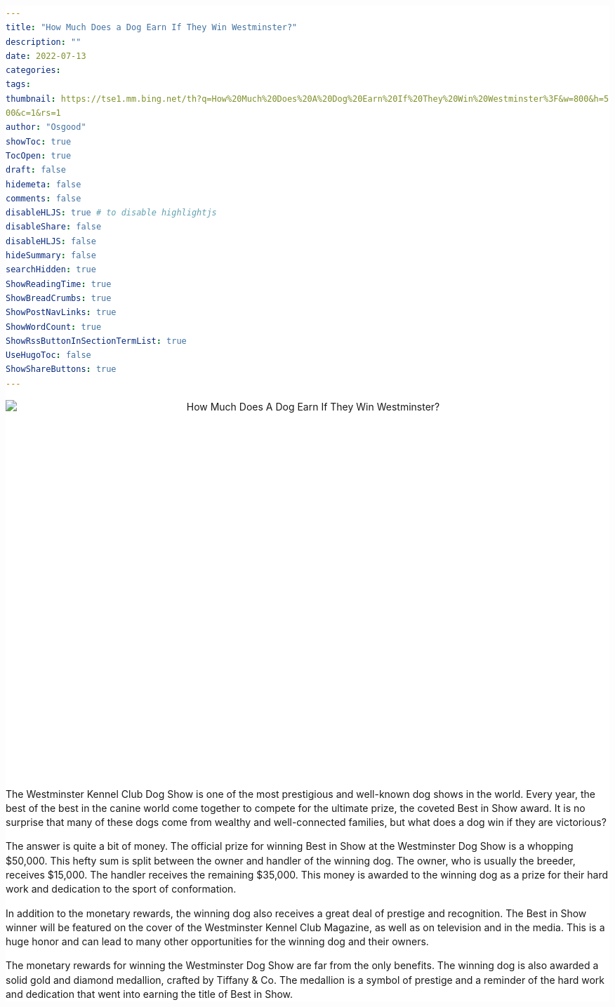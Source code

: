 ```yaml
---
title: "How Much Does a Dog Earn If They Win Westminster?"
description: ""
date: 2022-07-13
categories: 
tags: 
thumbnail: https://tse1.mm.bing.net/th?q=How%20Much%20Does%20A%20Dog%20Earn%20If%20They%20Win%20Westminster%3F&w=800&h=500&c=1&rs=1
author: "Osgood"
showToc: true
TocOpen: true
draft: false
hidemeta: false
comments: false
disableHLJS: true # to disable highlightjs
disableShare: false
disableHLJS: false
hideSummary: false
searchHidden: true
ShowReadingTime: true
ShowBreadCrumbs: true
ShowPostNavLinks: true
ShowWordCount: true
ShowRssButtonInSectionTermList: true
UseHugoToc: false
ShowShareButtons: true
---
```


<center>
	<img src="https://tse1.mm.bing.net/th?q=How%20Much%20Does%20A%20Dog%20Earn%20If%20They%20Win%20Westminster%3F&w=800&h=500&c=1&rs=1" alt="How Much Does A Dog Earn If They Win Westminster?" width="800" height="500" style="display: block; width: 100%; height: auto">
</center>

<p>The Westminster Kennel Club Dog Show is one of the most prestigious and well-known dog shows in the world. Every year, the best of the best in the canine world come together to compete for the ultimate prize, the coveted Best in Show award. It is no surprise that many of these dogs come from wealthy and well-connected families, but what does a dog win if they are victorious?</p>

<p>The answer is quite a bit of money. The official prize for winning Best in Show at the Westminster Dog Show is a whopping $50,000. This hefty sum is split between the owner and handler of the winning dog. The owner, who is usually the breeder, receives $15,000. The handler receives the remaining $35,000. This money is awarded to the winning dog as a prize for their hard work and dedication to the sport of conformation.</p>

<p>In addition to the monetary rewards, the winning dog also receives a great deal of prestige and recognition. The Best in Show winner will be featured on the cover of the Westminster Kennel Club Magazine, as well as on television and in the media. This is a huge honor and can lead to many other opportunities for the winning dog and their owners. </p>

<p>The monetary rewards for winning the Westminster Dog Show are far from the only benefits. The winning dog is also awarded a solid gold and diamond medallion, crafted by Tiffany & Co. The medallion is a symbol of prestige and a reminder of the hard work and dedication that went into earning the title of Best in Show.</p>
